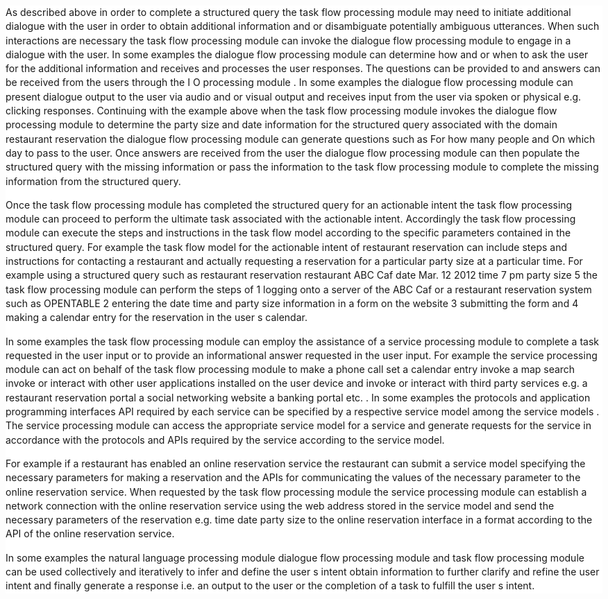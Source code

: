 As described above in order to complete a structured query the task flow processing module may need to initiate additional dialogue with the user in order to obtain additional information and or disambiguate potentially ambiguous utterances. When such interactions are necessary the task flow processing module can invoke the dialogue flow processing module to engage in a dialogue with the user. In some examples the dialogue flow processing module can determine how and or when to ask the user for the additional information and receives and processes the user responses. The questions can be provided to and answers can be received from the users through the I O processing module . In some examples the dialogue flow processing module can present dialogue output to the user via audio and or visual output and receives input from the user via spoken or physical e.g. clicking responses. Continuing with the example above when the task flow processing module invokes the dialogue flow processing module to determine the party size and date information for the structured query associated with the domain restaurant reservation the dialogue flow processing module can generate questions such as For how many people and On which day to pass to the user. Once answers are received from the user the dialogue flow processing module can then populate the structured query with the missing information or pass the information to the task flow processing module to complete the missing information from the structured query.

Once the task flow processing module has completed the structured query for an actionable intent the task flow processing module can proceed to perform the ultimate task associated with the actionable intent. Accordingly the task flow processing module can execute the steps and instructions in the task flow model according to the specific parameters contained in the structured query. For example the task flow model for the actionable intent of restaurant reservation can include steps and instructions for contacting a restaurant and actually requesting a reservation for a particular party size at a particular time. For example using a structured query such as restaurant reservation restaurant ABC Caf date Mar. 12 2012 time 7 pm party size 5 the task flow processing module can perform the steps of 1 logging onto a server of the ABC Caf or a restaurant reservation system such as OPENTABLE 2 entering the date time and party size information in a form on the website 3 submitting the form and 4 making a calendar entry for the reservation in the user s calendar.

In some examples the task flow processing module can employ the assistance of a service processing module to complete a task requested in the user input or to provide an informational answer requested in the user input. For example the service processing module can act on behalf of the task flow processing module to make a phone call set a calendar entry invoke a map search invoke or interact with other user applications installed on the user device and invoke or interact with third party services e.g. a restaurant reservation portal a social networking website a banking portal etc. . In some examples the protocols and application programming interfaces API required by each service can be specified by a respective service model among the service models . The service processing module can access the appropriate service model for a service and generate requests for the service in accordance with the protocols and APIs required by the service according to the service model.

For example if a restaurant has enabled an online reservation service the restaurant can submit a service model specifying the necessary parameters for making a reservation and the APIs for communicating the values of the necessary parameter to the online reservation service. When requested by the task flow processing module the service processing module can establish a network connection with the online reservation service using the web address stored in the service model and send the necessary parameters of the reservation e.g. time date party size to the online reservation interface in a format according to the API of the online reservation service.

In some examples the natural language processing module dialogue flow processing module and task flow processing module can be used collectively and iteratively to infer and define the user s intent obtain information to further clarify and refine the user intent and finally generate a response i.e. an output to the user or the completion of a task to fulfill the user s intent.
